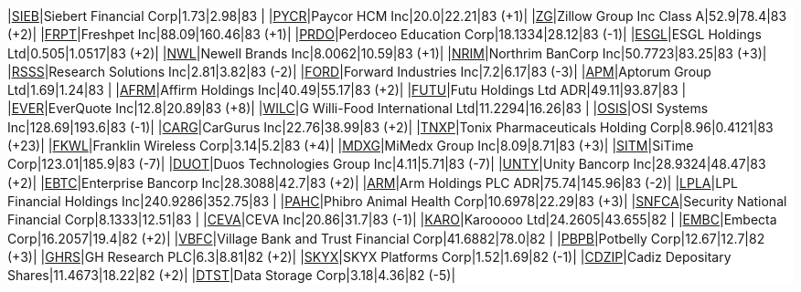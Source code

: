 |[SIEB](https://finance.yahoo.com/quote/SIEB/)|Siebert Financial Corp|1.73|2.98|83 |
|[PYCR](https://finance.yahoo.com/quote/PYCR/)|Paycor HCM Inc|20.0|22.21|83 (+1)|
|[ZG](https://finance.yahoo.com/quote/ZG/)|Zillow Group Inc Class A|52.9|78.4|83 (+2)|
|[FRPT](https://finance.yahoo.com/quote/FRPT/)|Freshpet Inc|88.09|160.46|83 (+1)|
|[PRDO](https://finance.yahoo.com/quote/PRDO/)|Perdoceo Education Corp|18.1334|28.12|83 (-1)|
|[ESGL](https://finance.yahoo.com/quote/ESGL/)|ESGL Holdings Ltd|0.505|1.0517|83 (+2)|
|[NWL](https://finance.yahoo.com/quote/NWL/)|Newell Brands Inc|8.0062|10.59|83 (+1)|
|[NRIM](https://finance.yahoo.com/quote/NRIM/)|Northrim BanCorp Inc|50.7723|83.25|83 (+3)|
|[RSSS](https://finance.yahoo.com/quote/RSSS/)|Research Solutions Inc|2.81|3.82|83 (-2)|
|[FORD](https://finance.yahoo.com/quote/FORD/)|Forward Industries Inc|7.2|6.17|83 (-3)|
|[APM](https://finance.yahoo.com/quote/APM/)|Aptorum Group Ltd|1.69|1.24|83 |
|[AFRM](https://finance.yahoo.com/quote/AFRM/)|Affirm Holdings Inc|40.49|55.17|83 (+2)|
|[FUTU](https://finance.yahoo.com/quote/FUTU/)|Futu Holdings Ltd ADR|49.11|93.87|83 |
|[EVER](https://finance.yahoo.com/quote/EVER/)|EverQuote Inc|12.8|20.89|83 (+8)|
|[WILC](https://finance.yahoo.com/quote/WILC/)|G Willi-Food International Ltd|11.2294|16.26|83 |
|[OSIS](https://finance.yahoo.com/quote/OSIS/)|OSI Systems Inc|128.69|193.6|83 (-1)|
|[CARG](https://finance.yahoo.com/quote/CARG/)|CarGurus Inc|22.76|38.99|83 (+2)|
|[TNXP](https://finance.yahoo.com/quote/TNXP/)|Tonix Pharmaceuticals Holding Corp|8.96|0.4121|83 (+23)|
|[FKWL](https://finance.yahoo.com/quote/FKWL/)|Franklin Wireless Corp|3.14|5.2|83 (+4)|
|[MDXG](https://finance.yahoo.com/quote/MDXG/)|MiMedx Group Inc|8.09|8.71|83 (+3)|
|[SITM](https://finance.yahoo.com/quote/SITM/)|SiTime Corp|123.01|185.9|83 (-7)|
|[DUOT](https://finance.yahoo.com/quote/DUOT/)|Duos Technologies Group Inc|4.11|5.71|83 (-7)|
|[UNTY](https://finance.yahoo.com/quote/UNTY/)|Unity Bancorp Inc|28.9324|48.47|83 (+2)|
|[EBTC](https://finance.yahoo.com/quote/EBTC/)|Enterprise Bancorp Inc|28.3088|42.7|83 (+2)|
|[ARM](https://finance.yahoo.com/quote/ARM/)|Arm Holdings PLC ADR|75.74|145.96|83 (-2)|
|[LPLA](https://finance.yahoo.com/quote/LPLA/)|LPL Financial Holdings Inc|240.9286|352.75|83 |
|[PAHC](https://finance.yahoo.com/quote/PAHC/)|Phibro Animal Health Corp|10.6978|22.29|83 (+3)|
|[SNFCA](https://finance.yahoo.com/quote/SNFCA/)|Security National Financial Corp|8.1333|12.51|83 |
|[CEVA](https://finance.yahoo.com/quote/CEVA/)|CEVA Inc|20.86|31.7|83 (-1)|
|[KARO](https://finance.yahoo.com/quote/KARO/)|Karooooo Ltd|24.2605|43.655|82 |
|[EMBC](https://finance.yahoo.com/quote/EMBC/)|Embecta Corp|16.2057|19.4|82 (+2)|
|[VBFC](https://finance.yahoo.com/quote/VBFC/)|Village Bank and Trust Financial Corp|41.6882|78.0|82 |
|[PBPB](https://finance.yahoo.com/quote/PBPB/)|Potbelly Corp|12.67|12.7|82 (+3)|
|[GHRS](https://finance.yahoo.com/quote/GHRS/)|GH Research PLC|6.3|8.81|82 (+2)|
|[SKYX](https://finance.yahoo.com/quote/SKYX/)|SKYX Platforms Corp|1.52|1.69|82 (-1)|
|[CDZIP](https://finance.yahoo.com/quote/CDZIP/)|Cadiz Depositary Shares|11.4673|18.22|82 (+2)|
|[DTST](https://finance.yahoo.com/quote/DTST/)|Data Storage Corp|3.18|4.36|82 (-5)|